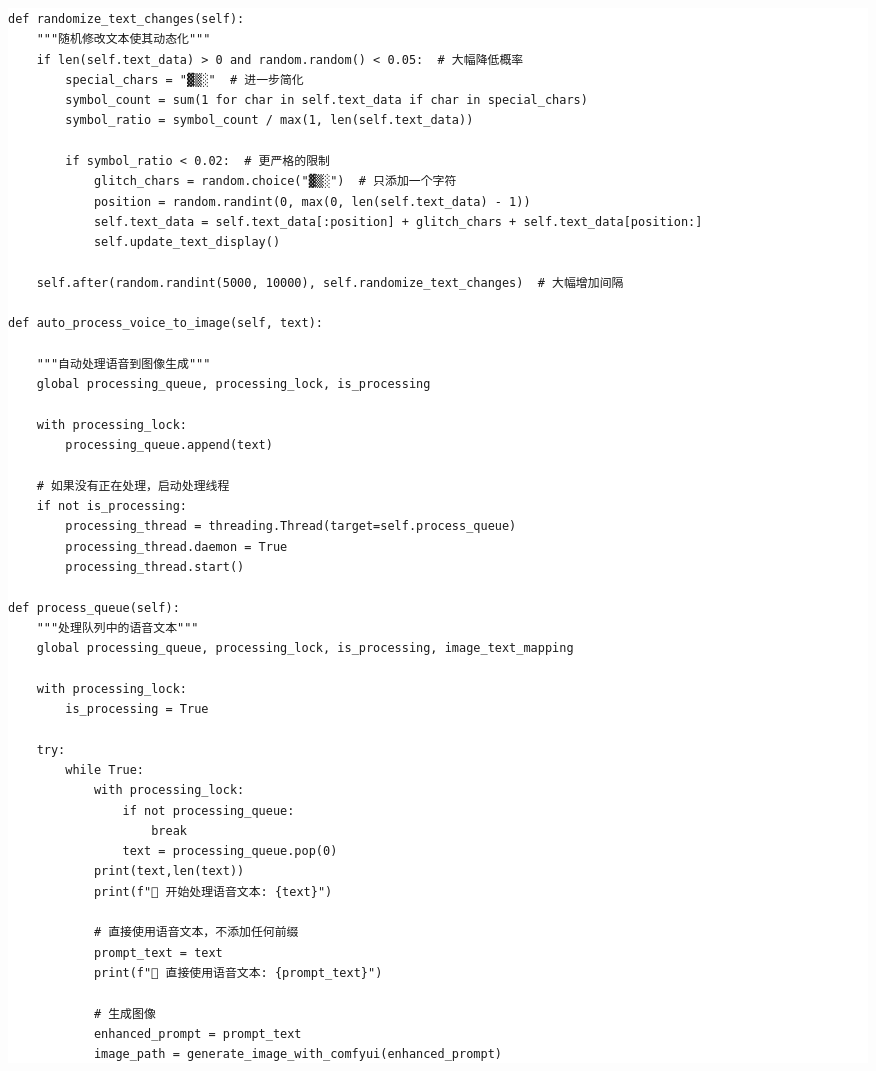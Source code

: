     def randomize_text_changes(self):
        """随机修改文本使其动态化"""
        if len(self.text_data) > 0 and random.random() < 0.05:  # 大幅降低概率
            special_chars = "▓▒░"  # 进一步简化
            symbol_count = sum(1 for char in self.text_data if char in special_chars)
            symbol_ratio = symbol_count / max(1, len(self.text_data))

            if symbol_ratio < 0.02:  # 更严格的限制
                glitch_chars = random.choice("▓▒░")  # 只添加一个字符
                position = random.randint(0, max(0, len(self.text_data) - 1))
                self.text_data = self.text_data[:position] + glitch_chars + self.text_data[position:]
                self.update_text_display()

        self.after(random.randint(5000, 10000), self.randomize_text_changes)  # 大幅增加间隔

    def auto_process_voice_to_image(self, text):

        """自动处理语音到图像生成"""
        global processing_queue, processing_lock, is_processing

        with processing_lock:
            processing_queue.append(text)

        # 如果没有正在处理，启动处理线程
        if not is_processing:
            processing_thread = threading.Thread(target=self.process_queue)
            processing_thread.daemon = True
            processing_thread.start()

    def process_queue(self):
        """处理队列中的语音文本"""
        global processing_queue, processing_lock, is_processing, image_text_mapping

        with processing_lock:
            is_processing = True

        try:
            while True:
                with processing_lock:
                    if not processing_queue:
                        break
                    text = processing_queue.pop(0)
                print(text,len(text))
                print(f"🔄 开始处理语音文本: {text}")

                # 直接使用语音文本，不添加任何前缀
                prompt_text = text
                print(f"🎤 直接使用语音文本: {prompt_text}")

                # 生成图像
                enhanced_prompt = prompt_text
                image_path = generate_image_with_comfyui(enhanced_prompt)
